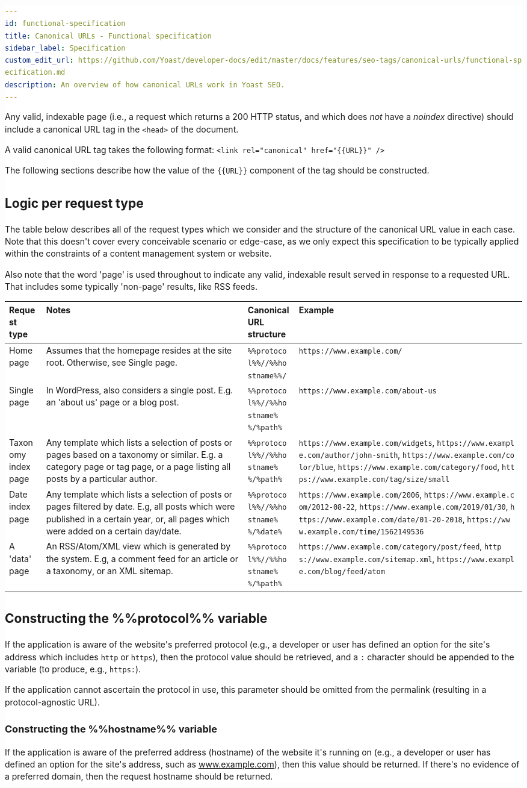 ```yaml
---
id: functional-specification
title: Canonical URLs - Functional specification
sidebar_label: Specification
custom_edit_url: https://github.com/Yoast/developer-docs/edit/master/docs/features/seo-tags/canonical-urls/functional-specification.md
description: An overview of how canonical URLs work in Yoast SEO.
---
```

Any valid, indexable page (i.e., a request which returns a 200 HTTP status, and which does *not* have a *noindex* directive) should include a canonical URL tag in the `<head>` of the document.

A valid canonical URL tag takes the following format: `<link rel="canonical" href="{{URL}}" />`

The following sections describe how the value of the `{{URL}}` component of the tag should be constructed.

## Logic per request type
The table below describes all of the request types which we consider and the structure of the canonical URL value in each case. Note that this doesn't cover every conceivable scenario or edge-case, as we only expect this specification to be typically applied within the constraints of a content management system or website.

Also note that the word 'page' is used throughout to indicate any valid, indexable result served in response to a requested URL. That includes some typically 'non-page' results, like RSS feeds.

| Request type | Notes | Canonical URL structure | Example |
| :--- | :--- | :--- | :--- |
| Home page | Assumes that the homepage resides at the site root. Otherwise, see Single page. | `%%protocol%%//%%hostname%%/` | `https://www.example.com/` |
| Single page | In WordPress, also considers a single post. E.g. an 'about us' page or a blog post. | `%%protocol%%//%%hostname%%/%path%` | `https://www.example.com/about-us` |
| Taxonomy index page | Any template which lists a selection of posts or pages based on a taxonomy or similar. E.g. a category page or tag page, or a page listing all posts by a particular author. | `%%protocol%%//%%hostname%%/%path%` | `https://www.example.com/widgets`, `https://www.example.com/author/john-smith`, `https://www.example.com/color/blue`, `https://www.example.com/category/food`, `https://www.example.com/tag/size/small` |
| Date index page | Any template which lists a selection of posts or pages filtered by date. E.g, all posts which were published in a certain year, or, all pages which were added on a certain day/date. | `%%protocol%%//%%hostname%%/%date%` | `https://www.example.com/2006`, `https://www.example.com/2012-08-22`, `https://www.example.com/2019/01/30`, `https://www.example.com/date/01-20-2018`, `https://www.example.com/time/1562149536` |
| A 'data' page | An RSS/Atom/XML view which is generated by the system. E.g, a comment feed for an article or a taxonomy, or an XML sitemap. | `%%protocol%%//%%hostname%%/%path%` | `https://www.example.com/category/post/feed`, `https://www.example.com/sitemap.xml`, `https://www.example.com/blog/feed/atom` |

## Constructing the %%protocol%% variable
If the application is aware of the website's preferred protocol (e.g., a developer or user has defined an option for the site's address which includes `http` or `https`), then the protocol value should be retrieved, and a `:` character should be appended to the variable (to produce, e.g., `https:`).

If the application cannot ascertain the protocol in use, this parameter should be omitted from the permalink (resulting in a protocol-agnostic URL).

### Constructing the %%hostname%% variable
If the application is aware of the preferred address (hostname) of the website it's running on (e.g., a developer or user has defined an option for the site's address, such as www.example.com), then this value should be returned.
If there's no evidence of a preferred domain, then the request hostname should be returned.
